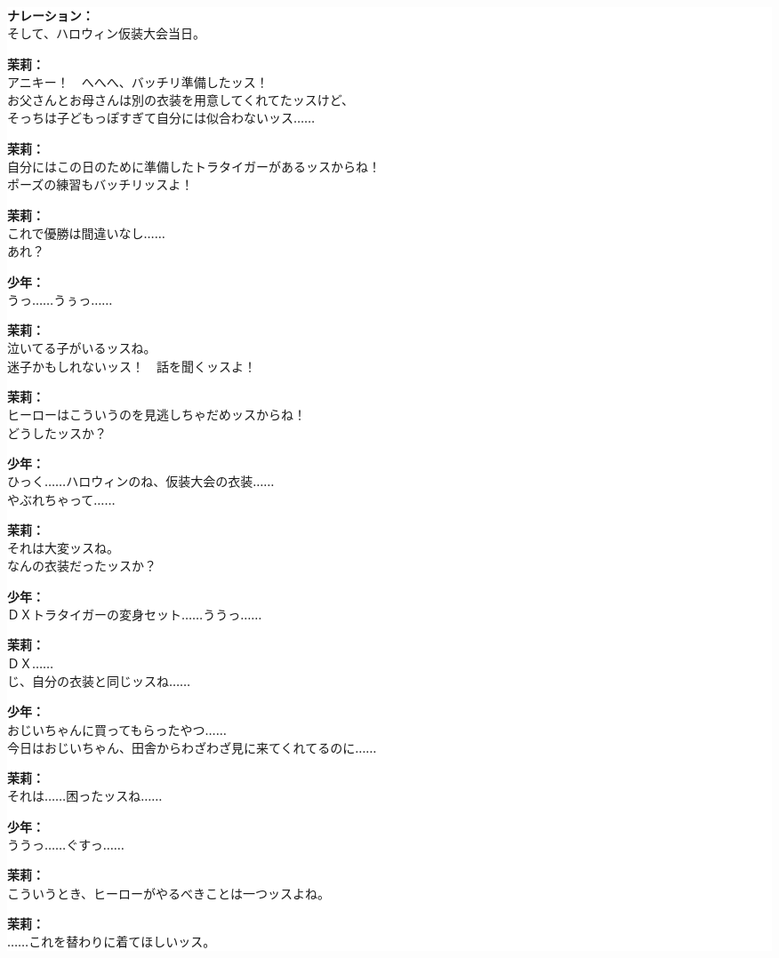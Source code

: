 **ナレーション：**  
そして、ハロウィン仮装大会当日。  
  
**茉莉：**  
アニキー！　へへへ、バッチリ準備したッス！  
お父さんとお母さんは別の衣装を用意してくれてたッスけど、  
そっちは子どもっぽすぎて自分には似合わないッス……  
  
**茉莉：**  
自分にはこの日のために準備したトラタイガーがあるッスからね！  
ポーズの練習もバッチリッスよ！  
  
**茉莉：**  
これで優勝は間違いなし……  
あれ？  
  
**少年：**  
うっ……うぅっ……  
  
**茉莉：**  
泣いてる子がいるッスね。  
迷子かもしれないッス！　話を聞くッスよ！  
  
**茉莉：**  
ヒーローはこういうのを見逃しちゃだめッスからね！  
どうしたッスか？  
  
**少年：**  
ひっく……ハロウィンのね、仮装大会の衣装……  
やぶれちゃって……  
  
**茉莉：**  
それは大変ッスね。  
なんの衣装だったッスか？  
  
**少年：**  
ＤＸトラタイガーの変身セット……ううっ……  
  
**茉莉：**  
ＤＸ……  
じ、自分の衣装と同じッスね……  
  
**少年：**  
おじいちゃんに買ってもらったやつ……  
今日はおじいちゃん、田舎からわざわざ見に来てくれてるのに……  
  
**茉莉：**  
それは……困ったッスね……  
  
**少年：**  
ううっ……ぐすっ……  
  
**茉莉：**  
こういうとき、ヒーローがやるべきことは一つッスよね。  
  
**茉莉：**  
……これを替わりに着てほしいッス。  
  